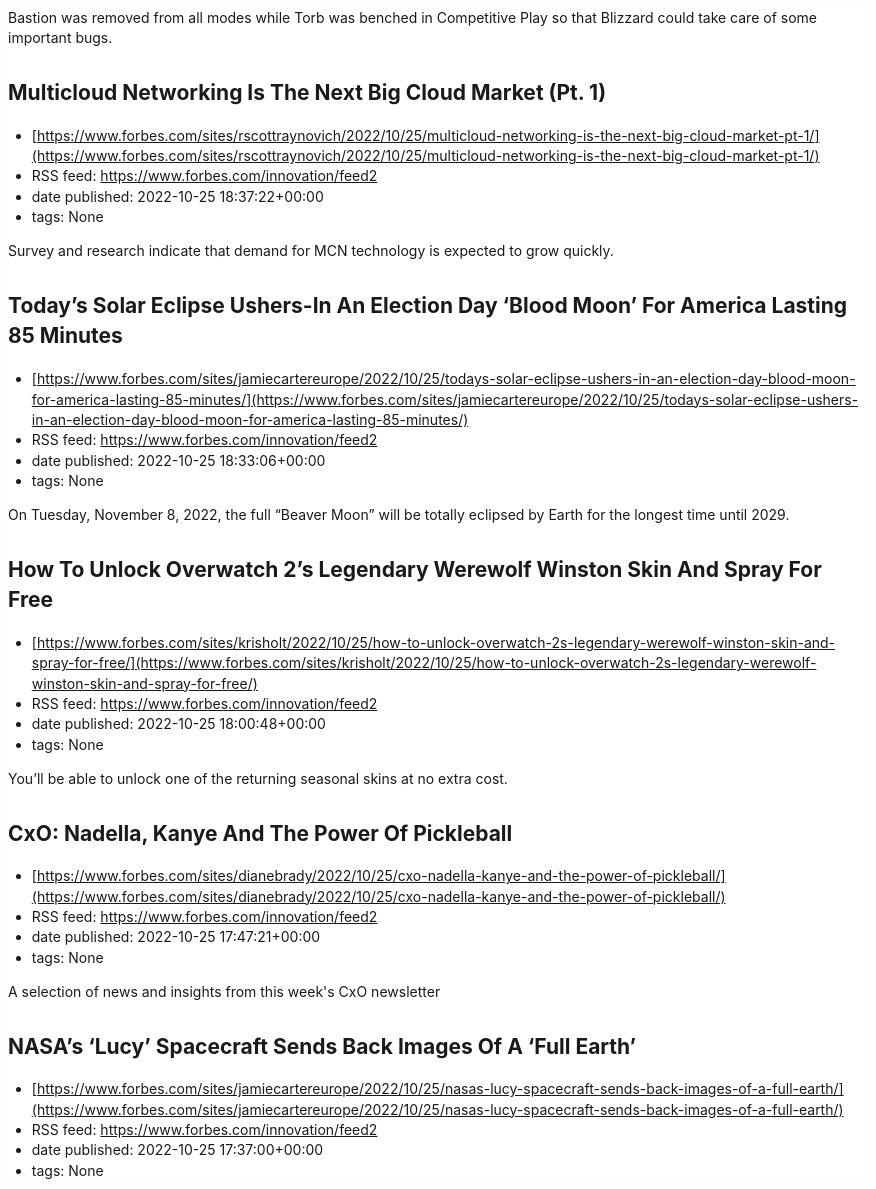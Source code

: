 Bastion was removed from all modes while Torb was benched in Competitive Play so that Blizzard could take care of some important bugs.

## Multicloud Networking Is The Next Big Cloud Market (Pt. 1)
 - [https://www.forbes.com/sites/rscottraynovich/2022/10/25/multicloud-networking-is-the-next-big-cloud-market-pt-1/](https://www.forbes.com/sites/rscottraynovich/2022/10/25/multicloud-networking-is-the-next-big-cloud-market-pt-1/)
 - RSS feed: https://www.forbes.com/innovation/feed2
 - date published: 2022-10-25 18:37:22+00:00
 - tags: None

Survey and research indicate that demand for MCN technology is expected to grow quickly.

## Today’s Solar Eclipse Ushers-In An Election Day ‘Blood Moon’ For America Lasting 85 Minutes
 - [https://www.forbes.com/sites/jamiecartereurope/2022/10/25/todays-solar-eclipse-ushers-in-an-election-day-blood-moon-for-america-lasting-85-minutes/](https://www.forbes.com/sites/jamiecartereurope/2022/10/25/todays-solar-eclipse-ushers-in-an-election-day-blood-moon-for-america-lasting-85-minutes/)
 - RSS feed: https://www.forbes.com/innovation/feed2
 - date published: 2022-10-25 18:33:06+00:00
 - tags: None

On Tuesday, November 8, 2022, the full “Beaver Moon” will be totally eclipsed by Earth for the longest time until 2029.

## How To Unlock Overwatch 2’s Legendary Werewolf Winston Skin And Spray For Free
 - [https://www.forbes.com/sites/krisholt/2022/10/25/how-to-unlock-overwatch-2s-legendary-werewolf-winston-skin-and-spray-for-free/](https://www.forbes.com/sites/krisholt/2022/10/25/how-to-unlock-overwatch-2s-legendary-werewolf-winston-skin-and-spray-for-free/)
 - RSS feed: https://www.forbes.com/innovation/feed2
 - date published: 2022-10-25 18:00:48+00:00
 - tags: None

You’ll be able to unlock one of the returning seasonal skins at no extra cost.

## CxO: Nadella, Kanye And The Power Of Pickleball
 - [https://www.forbes.com/sites/dianebrady/2022/10/25/cxo-nadella-kanye-and-the-power-of-pickleball/](https://www.forbes.com/sites/dianebrady/2022/10/25/cxo-nadella-kanye-and-the-power-of-pickleball/)
 - RSS feed: https://www.forbes.com/innovation/feed2
 - date published: 2022-10-25 17:47:21+00:00
 - tags: None

A selection of news and insights from this week's CxO newsletter

## NASA’s ‘Lucy’ Spacecraft Sends Back Images Of A ‘Full Earth’
 - [https://www.forbes.com/sites/jamiecartereurope/2022/10/25/nasas-lucy-spacecraft-sends-back-images-of-a-full-earth/](https://www.forbes.com/sites/jamiecartereurope/2022/10/25/nasas-lucy-spacecraft-sends-back-images-of-a-full-earth/)
 - RSS feed: https://www.forbes.com/innovation/feed2
 - date published: 2022-10-25 17:37:00+00:00
 - tags: None
